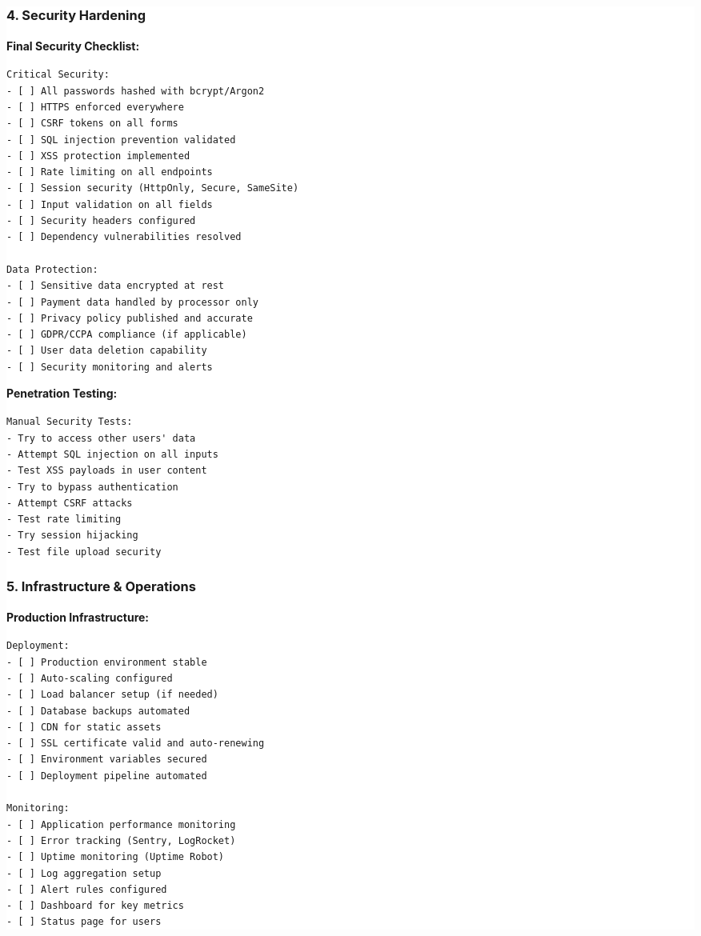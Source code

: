 ### 4. Security Hardening

**Final Security Checklist:**
```
Critical Security:
- [ ] All passwords hashed with bcrypt/Argon2
- [ ] HTTPS enforced everywhere
- [ ] CSRF tokens on all forms
- [ ] SQL injection prevention validated
- [ ] XSS protection implemented
- [ ] Rate limiting on all endpoints
- [ ] Session security (HttpOnly, Secure, SameSite)
- [ ] Input validation on all fields
- [ ] Security headers configured
- [ ] Dependency vulnerabilities resolved

Data Protection:
- [ ] Sensitive data encrypted at rest
- [ ] Payment data handled by processor only
- [ ] Privacy policy published and accurate
- [ ] GDPR/CCPA compliance (if applicable)
- [ ] User data deletion capability
- [ ] Security monitoring and alerts
```

**Penetration Testing:**
```
Manual Security Tests:
- Try to access other users' data
- Attempt SQL injection on all inputs
- Test XSS payloads in user content
- Try to bypass authentication
- Attempt CSRF attacks
- Test rate limiting
- Try session hijacking
- Test file upload security
```

### 5. Infrastructure & Operations

**Production Infrastructure:**
```
Deployment:
- [ ] Production environment stable
- [ ] Auto-scaling configured
- [ ] Load balancer setup (if needed)
- [ ] Database backups automated
- [ ] CDN for static assets
- [ ] SSL certificate valid and auto-renewing
- [ ] Environment variables secured
- [ ] Deployment pipeline automated

Monitoring:
- [ ] Application performance monitoring
- [ ] Error tracking (Sentry, LogRocket)
- [ ] Uptime monitoring (Uptime Robot)
- [ ] Log aggregation setup
- [ ] Alert rules configured
- [ ] Dashboard for key metrics
- [ ] Status page for users
```
